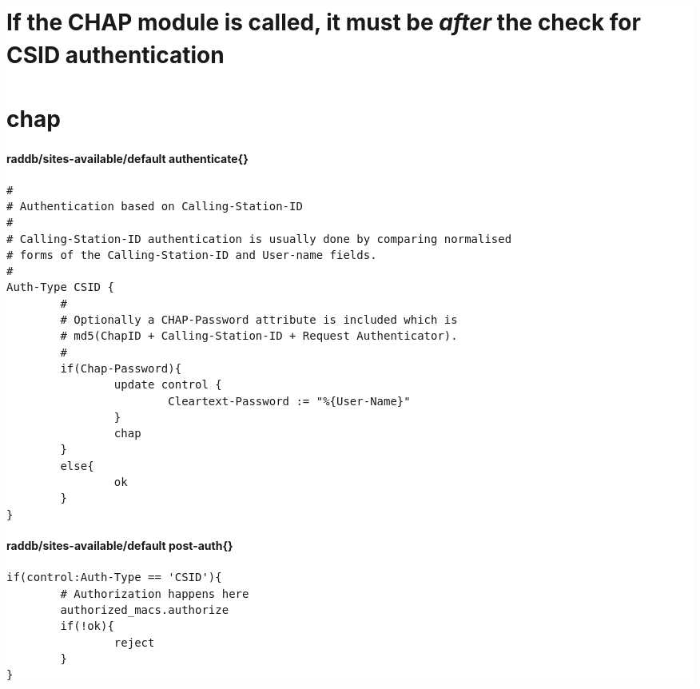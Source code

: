 #
# If the CHAP module is called, it must be *after* the check for CSID authentication
#
# chap
</pre>

#### raddb/sites-available/default authenticate{}

<pre>
#
# Authentication based on Calling-Station-ID
#      
# Calling-Station-ID authentication is usually done by comparing normalised
# forms of the Calling-Station-ID and User-name fields.
#
Auth-Type CSID {
        #
        # Optionally a CHAP-Password attribute is included which is
        # md5(ChapID + Calling-Station-ID + Request Authenticator).
        #
        if(Chap-Password){
                update control {
                        Cleartext-Password := "%{User-Name}"
                }
                chap
        }
        else{
                ok  
        }  
}
</pre>

#### raddb/sites-available/default post-auth{}

<pre>
if(control:Auth-Type == 'CSID'){
        # Authorization happens here
        authorized_macs.authorize
        if(!ok){
                reject
        }
}
</pre>
